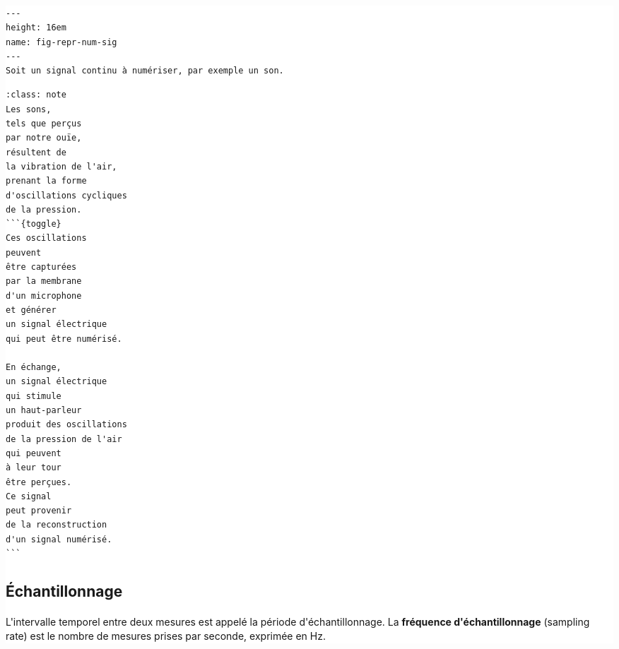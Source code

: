 



```{figure} media/numerisation-00.png
---
height: 16em
name: fig-repr-num-sig
---
Soit un signal continu à numériser, par exemple un son.
```


````{admonition} Le saviez-vous ?
:class: note
Les sons,
tels que perçus
par notre ouïe,
résultent de
la vibration de l'air,
prenant la forme
d'oscillations cycliques
de la pression.
```{toggle}
Ces oscillations
peuvent
être capturées
par la membrane
d'un microphone
et générer
un signal électrique
qui peut être numérisé.

En échange,
un signal électrique
qui stimule
un haut-parleur
produit des oscillations
de la pression de l'air
qui peuvent
à leur tour
être perçues.
Ce signal
peut provenir
de la reconstruction
d'un signal numérisé.
```
````



## Échantillonnage

L'intervalle temporel
entre deux mesures est appelé
la période d'échantillonnage.
La **fréquence d'échantillonnage** (sampling rate)
est le nombre de mesures prises par seconde,
exprimée en Hz.
